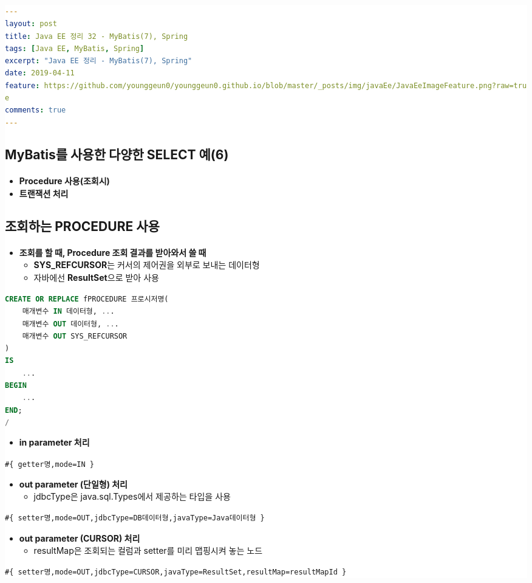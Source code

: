 ```yaml
---
layout: post
title: Java EE 정리 32 - MyBatis(7), Spring
tags: [Java EE, MyBatis, Spring]
excerpt: "Java EE 정리 - MyBatis(7), Spring"
date: 2019-04-11
feature: https://github.com/younggeun0/younggeun0.github.io/blob/master/_posts/img/javaEe/JavaEeImageFeature.png?raw=true
comments: true
---
```

 
## MyBatis를 사용한 다양한 SELECT 예(6)

* **Procedure 사용(조회시)**
* **트랜잭션 처리**

##  조회하는 PROCEDURE 사용

* **조회를 할 때, Procedure 조회 결과를 받아와서 쓸 때**
  * **SYS_REFCURSOR**는 커서의 제어권을 외부로 보내는 데이터형
  * 자바에선 **ResultSet**으로 받아 사용

```sql
CREATE OR REPLACE fPROCEDURE 프로시저명(
    매개변수 IN 데이터형, ...
    매개변수 OUT 데이터형, ...
    매개변수 OUT SYS_REFCURSOR
)
IS
    ...
BEGIN
    ...
END;
/
```

* **in parameter 처리**

```html
#{ getter명,mode=IN }
```

* **out parameter (단일형) 처리**
  * jdbcType은 java.sql.Types에서 제공하는 타입을 사용

```html
#{ setter명,mode=OUT,jdbcType=DB데이터형,javaType=Java데이터형 }
```

* **out parameter (CURSOR) 처리**
  * resultMap은 조회되는 컬럼과 setter를 미리 맵핑시켜 놓는 노드

```html
#{ setter명,mode=OUT,jdbcType=CURSOR,javaType=ResultSet,resultMap=resultMapId }
```
